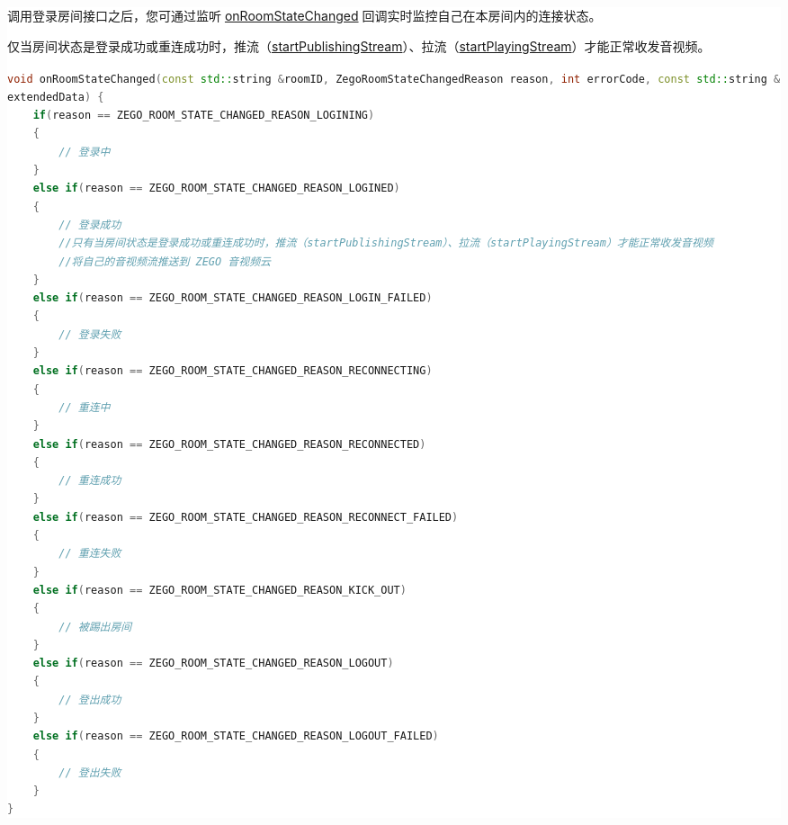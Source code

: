 调用登录房间接口之后，您可通过监听 [onRoomStateChanged](https://doc-zh.zego.im/article/api?doc=Express_Video_SDK_API~cpp_macos~class~IZegoEventHandler#on-room-state-changed) 回调实时监控自己在本房间内的连接状态。

仅当房间状态是登录成功或重连成功时，推流（[startPublishingStream](https://doc-zh.zego.im/article/api?doc=Express_Video_SDK_API~cpp_macos~class~IZegoExpressEngine#start-publishing-stream)）、拉流（[startPlayingStream](https://doc-zh.zego.im/article/api?doc=Express_Video_SDK_API~cpp_macos~class~IZegoExpressEngine#start-playing-stream)）才能正常收发音视频。

```cpp
void onRoomStateChanged(const std::string &roomID, ZegoRoomStateChangedReason reason, int errorCode, const std::string &extendedData) {
    if(reason == ZEGO_ROOM_STATE_CHANGED_REASON_LOGINING)
    {
        // 登录中
    }
    else if(reason == ZEGO_ROOM_STATE_CHANGED_REASON_LOGINED)
    {
        // 登录成功
        //只有当房间状态是登录成功或重连成功时，推流（startPublishingStream）、拉流（startPlayingStream）才能正常收发音视频
        //将自己的音视频流推送到 ZEGO 音视频云
    }
    else if(reason == ZEGO_ROOM_STATE_CHANGED_REASON_LOGIN_FAILED)
    {
        // 登录失败
    }
    else if(reason == ZEGO_ROOM_STATE_CHANGED_REASON_RECONNECTING)
    {
        // 重连中
    }
    else if(reason == ZEGO_ROOM_STATE_CHANGED_REASON_RECONNECTED)
    {
        // 重连成功
    }
    else if(reason == ZEGO_ROOM_STATE_CHANGED_REASON_RECONNECT_FAILED)
    {
        // 重连失败
    }
    else if(reason == ZEGO_ROOM_STATE_CHANGED_REASON_KICK_OUT)
    {
        // 被踢出房间
    }
    else if(reason == ZEGO_ROOM_STATE_CHANGED_REASON_LOGOUT)
    {
        // 登出成功
    }
    else if(reason == ZEGO_ROOM_STATE_CHANGED_REASON_LOGOUT_FAILED)
    {
        // 登出失败
    }
}
```
<a id="publishingStream"></a>
